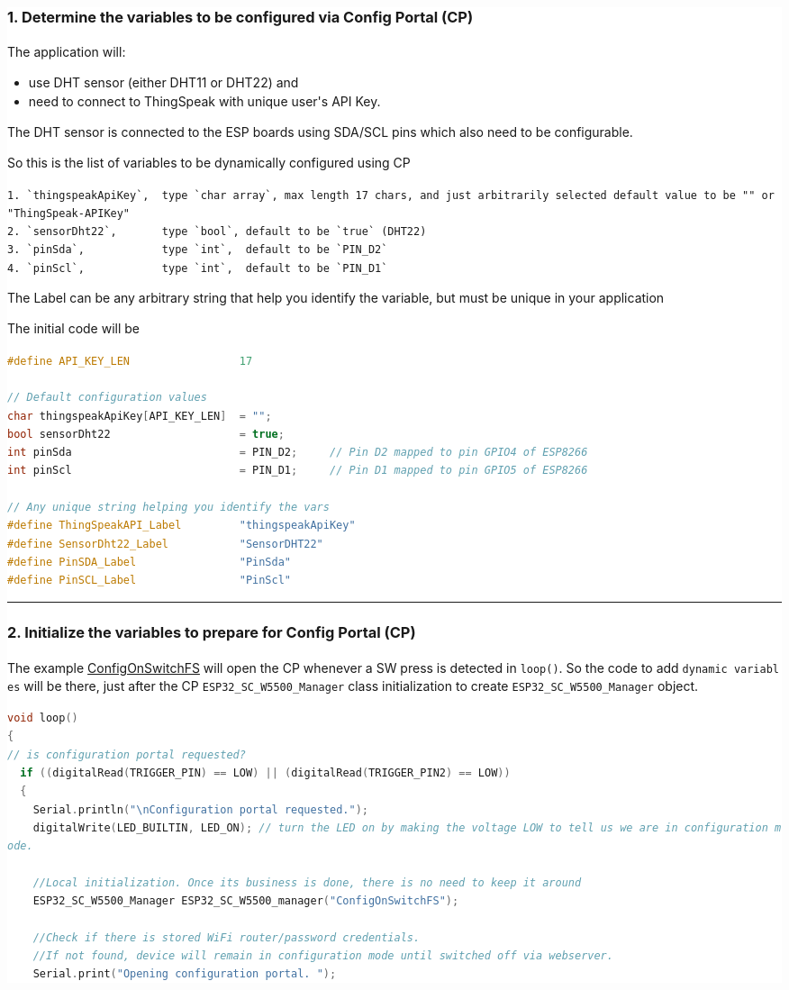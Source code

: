 ###  1. Determine the variables to be configured via Config Portal (CP)

The application will:

- use DHT sensor (either DHT11 or DHT22) and 
- need to connect to ThingSpeak with unique user's API Key. 

The DHT sensor is connected to the ESP boards using SDA/SCL pins which also need to be configurable.

So this is the list of variables to be dynamically configured using CP

```
1. `thingspeakApiKey`,  type `char array`, max length 17 chars, and just arbitrarily selected default value to be "" or "ThingSpeak-APIKey"
2. `sensorDht22`,       type `bool`, default to be `true` (DHT22)
3. `pinSda`,            type `int`,  default to be `PIN_D2`
4. `pinScl`,            type `int`,  default to be `PIN_D1`
```

The Label can be any arbitrary string that help you identify the variable, but must be unique in your application

The initial code will be

```cpp
#define API_KEY_LEN                 17

// Default configuration values
char thingspeakApiKey[API_KEY_LEN]  = "";
bool sensorDht22                    = true;
int pinSda                          = PIN_D2;     // Pin D2 mapped to pin GPIO4 of ESP8266
int pinScl                          = PIN_D1;     // Pin D1 mapped to pin GPIO5 of ESP8266

// Any unique string helping you identify the vars
#define ThingSpeakAPI_Label         "thingspeakApiKey"
#define SensorDht22_Label           "SensorDHT22"
#define PinSDA_Label                "PinSda"
#define PinSCL_Label                "PinScl"
```

---

###  2. Initialize the variables to prepare for Config Portal (CP)

The example [ConfigOnSwitchFS](https://github.com/khoih-prog/ESP32_SC_W5500_Manager/tree/main/examples/ConfigOnSwitchFS) will open the CP whenever a SW press is detected in `loop()`. So the code to add `dynamic variables` will be there, just after the CP `ESP32_SC_W5500_Manager` class initialization to create `ESP32_SC_W5500_Manager` object.

```cpp
void loop()
{
// is configuration portal requested?
  if ((digitalRead(TRIGGER_PIN) == LOW) || (digitalRead(TRIGGER_PIN2) == LOW))
  {
    Serial.println("\nConfiguration portal requested.");
    digitalWrite(LED_BUILTIN, LED_ON); // turn the LED on by making the voltage LOW to tell us we are in configuration mode.

    //Local initialization. Once its business is done, there is no need to keep it around
    ESP32_SC_W5500_Manager ESP32_SC_W5500_manager("ConfigOnSwitchFS");

    //Check if there is stored WiFi router/password credentials.
    //If not found, device will remain in configuration mode until switched off via webserver.
    Serial.print("Opening configuration portal. ");
```